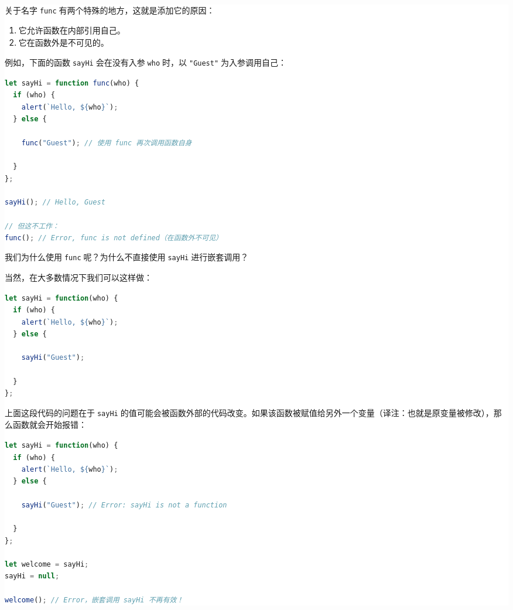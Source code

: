 关于名字 `func` 有两个特殊的地方，这就是添加它的原因：

1. 它允许函数在内部引用自己。
2. 它在函数外是不可见的。

例如，下面的函数 `sayHi` 会在没有入参 `who` 时，以 `"Guest"` 为入参调用自己：

```js
let sayHi = function func(who) {
  if (who) {
    alert(`Hello, ${who}`);
  } else {

    func("Guest"); // 使用 func 再次调用函数自身

  }
};

sayHi(); // Hello, Guest

// 但这不工作：
func(); // Error, func is not defined（在函数外不可见）
```

我们为什么使用 `func` 呢？为什么不直接使用 `sayHi` 进行嵌套调用？


当然，在大多数情况下我们可以这样做：

```js
let sayHi = function(who) {
  if (who) {
    alert(`Hello, ${who}`);
  } else {

    sayHi("Guest");

  }
};
```

上面这段代码的问题在于 `sayHi` 的值可能会被函数外部的代码改变。如果该函数被赋值给另外一个变量（译注：也就是原变量被修改），那么函数就会开始报错：

```js
let sayHi = function(who) {
  if (who) {
    alert(`Hello, ${who}`);
  } else {

    sayHi("Guest"); // Error: sayHi is not a function

  }
};

let welcome = sayHi;
sayHi = null;

welcome(); // Error，嵌套调用 sayHi 不再有效！
```
